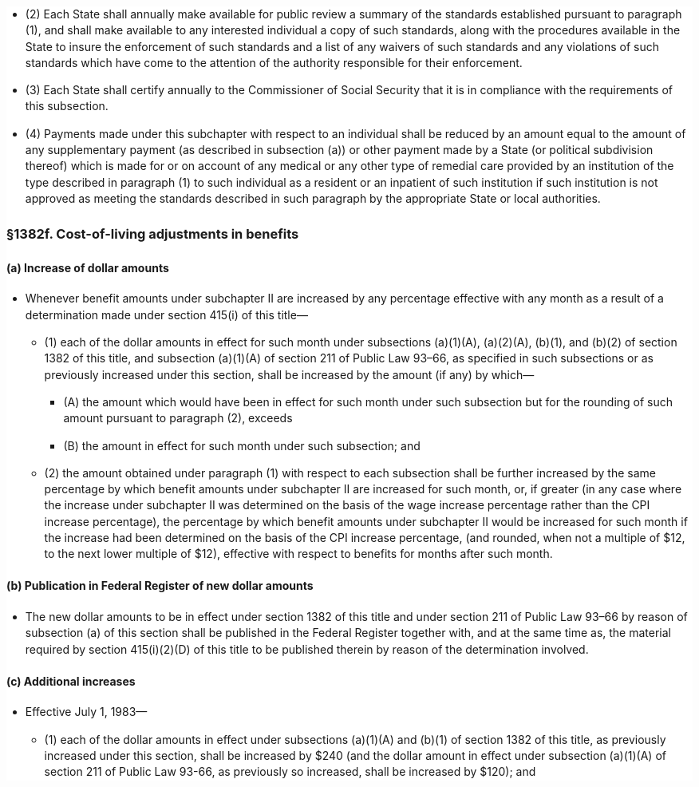 * (2) Each State shall annually make available for public review a summary of the standards established pursuant to paragraph (1), and shall make available to any interested individual a copy of such standards, along with the procedures available in the State to insure the enforcement of such standards and a list of any waivers of such standards and any violations of such standards which have come to the attention of the authority responsible for their enforcement.

* (3) Each State shall certify annually to the Commissioner of Social Security that it is in compliance with the requirements of this subsection.

* (4) Payments made under this subchapter with respect to an individual shall be reduced by an amount equal to the amount of any supplementary payment (as described in subsection (a)) or other payment made by a State (or political subdivision thereof) which is made for or on account of any medical or any other type of remedial care provided by an institution of the type described in paragraph (1) to such individual as a resident or an inpatient of such institution if such institution is not approved as meeting the standards described in such paragraph by the appropriate State or local authorities.

### §1382f. Cost-of-living adjustments in benefits
#### (a) Increase of dollar amounts
* Whenever benefit amounts under subchapter II are increased by any percentage effective with any month as a result of a determination made under section 415(i) of this title—

  * (1) each of the dollar amounts in effect for such month under subsections (a)(1)(A), (a)(2)(A), (b)(1), and (b)(2) of section 1382 of this title, and subsection (a)(1)(A) of section 211 of Public Law 93–66, as specified in such subsections or as previously increased under this section, shall be increased by the amount (if any) by which—

    * (A) the amount which would have been in effect for such month under such subsection but for the rounding of such amount pursuant to paragraph (2), exceeds

    * (B) the amount in effect for such month under such subsection; and


  * (2) the amount obtained under paragraph (1) with respect to each subsection shall be further increased by the same percentage by which benefit amounts under subchapter II are increased for such month, or, if greater (in any case where the increase under subchapter II was determined on the basis of the wage increase percentage rather than the CPI increase percentage), the percentage by which benefit amounts under subchapter II would be increased for such month if the increase had been determined on the basis of the CPI increase percentage, (and rounded, when not a multiple of $12, to the next lower multiple of $12), effective with respect to benefits for months after such month.

#### (b) Publication in Federal Register of new dollar amounts
* The new dollar amounts to be in effect under section 1382 of this title and under section 211 of Public Law 93–66 by reason of subsection (a) of this section shall be published in the Federal Register together with, and at the same time as, the material required by section 415(i)(2)(D) of this title to be published therein by reason of the determination involved.

#### (c) Additional increases
* Effective July 1, 1983—

  * (1) each of the dollar amounts in effect under subsections (a)(1)(A) and (b)(1) of section 1382 of this title, as previously increased under this section, shall be increased by $240 (and the dollar amount in effect under subsection (a)(1)(A) of section 211 of Public Law 93-66, as previously so increased, shall be increased by $120); and
